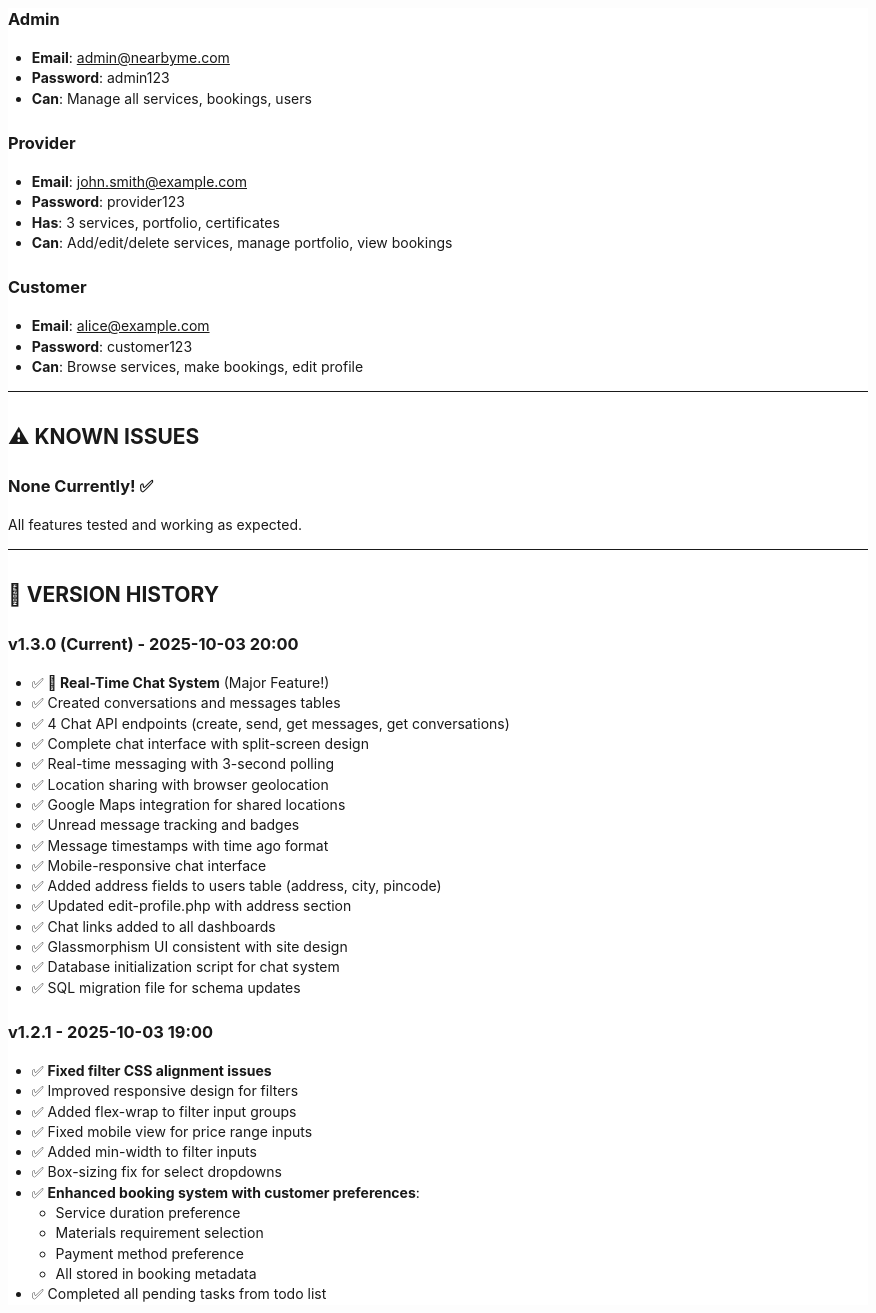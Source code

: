 ### Admin
- **Email**: admin@nearbyme.com
- **Password**: admin123
- **Can**: Manage all services, bookings, users

### Provider
- **Email**: john.smith@example.com
- **Password**: provider123
- **Has**: 3 services, portfolio, certificates
- **Can**: Add/edit/delete services, manage portfolio, view bookings

### Customer
- **Email**: alice@example.com
- **Password**: customer123
- **Can**: Browse services, make bookings, edit profile

---

## ⚠️ KNOWN ISSUES

### None Currently! ✅

All features tested and working as expected.

---

## 🔄 VERSION HISTORY

### v1.3.0 (Current) - 2025-10-03 20:00
- ✅ **💬 Real-Time Chat System** (Major Feature!)
- ✅ Created conversations and messages tables
- ✅ 4 Chat API endpoints (create, send, get messages, get conversations)
- ✅ Complete chat interface with split-screen design
- ✅ Real-time messaging with 3-second polling
- ✅ Location sharing with browser geolocation
- ✅ Google Maps integration for shared locations
- ✅ Unread message tracking and badges
- ✅ Message timestamps with time ago format
- ✅ Mobile-responsive chat interface
- ✅ Added address fields to users table (address, city, pincode)
- ✅ Updated edit-profile.php with address section
- ✅ Chat links added to all dashboards
- ✅ Glassmorphism UI consistent with site design
- ✅ Database initialization script for chat system
- ✅ SQL migration file for schema updates

### v1.2.1 - 2025-10-03 19:00
- ✅ **Fixed filter CSS alignment issues**
- ✅ Improved responsive design for filters
- ✅ Added flex-wrap to filter input groups
- ✅ Fixed mobile view for price range inputs
- ✅ Added min-width to filter inputs
- ✅ Box-sizing fix for select dropdowns
- ✅ **Enhanced booking system with customer preferences**:
  - Service duration preference
  - Materials requirement selection
  - Payment method preference
  - All stored in booking metadata
- ✅ Completed all pending tasks from todo list
